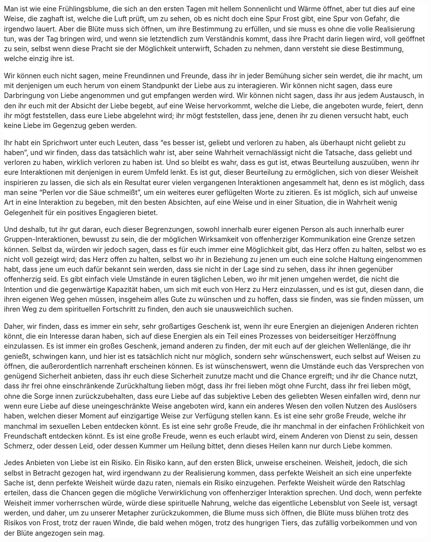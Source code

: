 <p>Man ist wie eine Frühlingsblume, die sich an den ersten Tagen mit hellem Sonnenlicht und Wärme öffnet, aber tut dies auf eine Weise, die zaghaft ist, welche die Luft prüft, um zu sehen, ob es nicht doch eine Spur Frost gibt, eine Spur von Gefahr, die irgendwo lauert. Aber die Blüte muss sich öffnen, um ihre Bestimmung zu erfüllen, und sie muss es ohne die volle Realisierung tun, was der Tag bringen wird, und wenn sie letztendlich zum Verständnis kommt, dass ihre Pracht darin liegen wird, voll geöffnet zu sein, selbst wenn diese Pracht sie der Möglichkeit unterwirft, Schaden zu nehmen, dann versteht sie diese Bestimmung, welche einzig ihre ist.</p>
<p>Wir können euch nicht sagen, meine Freundinnen und Freunde, dass ihr in jeder Bemühung sicher sein werdet, die ihr macht, um mit denjenigen um euch herum von einem Standpunkt der Liebe aus zu interagieren. Wir können nicht sagen, dass eure Darbringung von Liebe angenommen und gut empfangen werden wird. Wir können nicht sagen, dass ihr aus jedem Austausch, in den ihr euch mit der Absicht der Liebe begebt, auf eine Weise hervorkommt, welche die Liebe, die angeboten wurde, feiert, denn ihr mögt feststellen, dass eure Liebe abgelehnt wird; ihr mögt feststellen, dass jene, denen ihr zu dienen versucht habt, euch keine Liebe im Gegenzug geben werden.</p>
<p>Ihr habt ein Sprichwort unter euch Leuten, dass “es besser ist, geliebt und verloren zu haben, als überhaupt nicht geliebt zu haben”, und wir finden, dass das tatsächlich wahr ist, aber seine Wahrheit vernachlässigt nicht die Tatsache, dass geliebt und verloren zu haben, wirklich verloren zu haben ist. Und so bleibt es wahr, dass es gut ist, etwas Beurteilung auszuüben, wenn ihr eure Interaktionen mit denjenigen in eurem Umfeld lenkt. Es ist gut, dieser Beurteilung zu ermöglichen, sich von dieser Weisheit inspirieren zu lassen, die sich als ein Resultat eurer vielen vergangenen Interaktionen angesammelt hat, denn es ist möglich, dass man seine “Perlen vor die Säue schmeißt”, um ein weiteres eurer geflügelten Worte zu zitieren. Es ist möglich, sich auf unweise Art in eine Interaktion zu begeben, mit den besten Absichten, auf eine Weise und in einer Situation, die in Wahrheit wenig Gelegenheit für ein positives Engagieren bietet.</p>
<p>Und deshalb, tut ihr gut daran, euch dieser Begrenzungen, sowohl innerhalb eurer eigenen Person als auch innerhalb eurer Gruppen-Interaktionen, bewusst zu sein, die der möglichen Wirksamkeit von offenherziger Kommunikation eine Grenze setzen können. Selbst da, würden wir jedoch sagen, dass es für euch immer eine Möglichkeit gibt, das Herz offen zu halten, selbst wo es nicht voll gezeigt wird; das Herz offen zu halten, selbst wo ihr in Beziehung zu jenen um euch eine solche Haltung eingenommen habt, dass jene um euch dafür bekannt sein werden, dass sie nicht in der Lage sind zu sehen, dass ihr ihnen gegenüber offenherzig seid. Es gibt einfach viele Umstände in euren täglichen Leben, wo ihr mit jenen umgehen werdet, die nicht die Intention und die gegenwärtige Kapazität haben, um sich mit euch von Herz zu Herz einzulassen, und es ist gut, diesen dann, die ihren eigenen Weg gehen müssen, insgeheim alles Gute zu wünschen und zu hoffen, dass sie finden, was sie finden müssen, um ihren Weg zu dem spirituellen Fortschritt zu finden, den auch sie unausweichlich suchen.</p>
<p>Daher, wir finden, dass es immer ein sehr, sehr großartiges Geschenk ist, wenn ihr eure Energien an diejenigen Anderen richten könnt, die ein Interesse daran haben, sich auf diese Energien als ein Teil eines Prozesses von beiderseitiger Herzöffnung einzulassen. Es ist immer ein großes Geschenk, jemand anderen zu finden, der mit euch auf der gleichen Wellenlänge, die ihr genießt, schwingen kann, und hier ist es tatsächlich nicht nur möglich, sondern sehr wünschenswert, euch selbst auf Weisen zu öffnen, die außerordentlich narrenhaft erscheinen können. Es ist wünschenswert, wenn die Umstände euch das Versprechen von genügend Sicherheit anbieten, dass ihr euch diese Sicherheit zunutze macht und die Chance ergreift; und ihr die Chance nutzt, dass ihr frei ohne einschränkende Zurückhaltung lieben mögt, dass ihr frei lieben mögt ohne Furcht, dass ihr frei lieben mögt, ohne die Sorge innen zurückzubehalten, dass eure Liebe auf das subjektive Leben des geliebten Wesen einfallen wird, denn nur wenn eure Liebe auf diese uneingeschränkte Weise angeboten wird, kann ein anderes Wesen den vollen Nutzen des Auslösers haben, welchen dieser Moment auf einzigartige Weise zur Verfügung stellen kann. Es ist eine sehr große Freude, welche ihr manchmal im sexuellen Leben entdecken könnt. Es ist eine sehr große Freude, die ihr manchmal in der einfachen Fröhlichkeit von Freundschaft entdecken könnt. Es ist eine große Freude, wenn es euch erlaubt wird, einem Anderen von Dienst zu sein, dessen Schmerz, oder dessen Leid, oder dessen Kummer um Heilung bittet, denn dieses Heilen kann nur durch Liebe kommen. </p>
<p>Jedes Anbieten von Liebe ist ein Risiko. Ein Risiko kann, auf den ersten Blick, unweise erscheinen. Weisheit, jedoch, die sich selbst in Betracht gezogen hat, wird irgendwann zu der Realisierung kommen, dass perfekte Weisheit an sich eine unperfekte Sache ist, denn perfekte Weisheit würde dazu raten, niemals ein Risiko einzugehen. Perfekte Weisheit würde den Ratschlag erteilen, dass die Chancen gegen die mögliche Verwirklichung von offenherziger Interaktion sprechen. Und doch, wenn perfekte Weisheit immer vorherrschen würde, würde diese spirituelle Nahrung, welche das eigentliche Lebensblut von Seele ist, versagt werden, und daher, um zu unserer Metapher zurückzukommen, die Blume muss sich öffnen, die Blüte muss blühen trotz des Risikos von Frost, trotz der rauen Winde, die bald wehen mögen, trotz des hungrigen Tiers, das zufällig vorbeikommen und von der Blüte angezogen sein mag.</p>